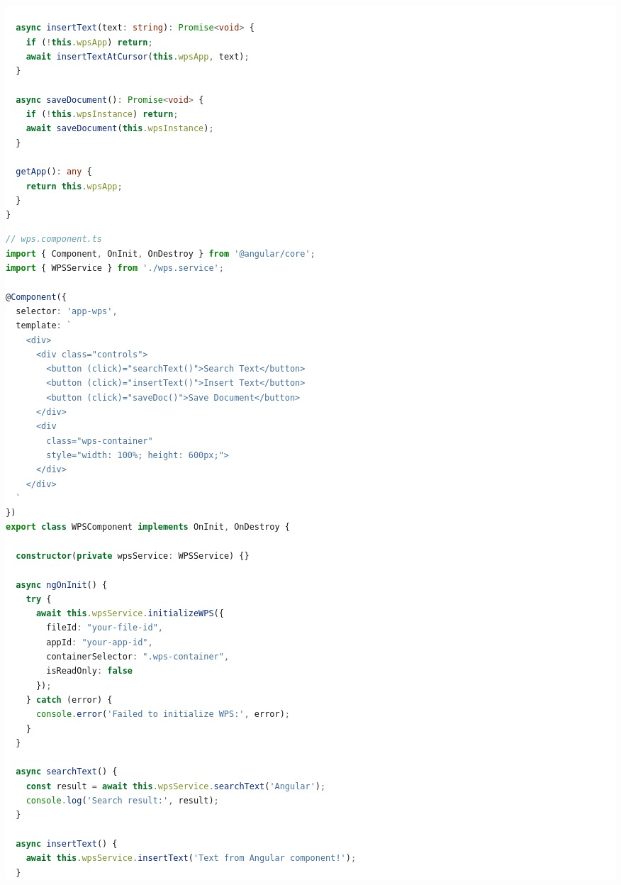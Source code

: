 ```typescript

  async insertText(text: string): Promise<void> {
    if (!this.wpsApp) return;
    await insertTextAtCursor(this.wpsApp, text);
  }

  async saveDocument(): Promise<void> {
    if (!this.wpsInstance) return;
    await saveDocument(this.wpsInstance);
  }

  getApp(): any {
    return this.wpsApp;
  }
}
```

```typescript
// wps.component.ts
import { Component, OnInit, OnDestroy } from '@angular/core';
import { WPSService } from './wps.service';

@Component({
  selector: 'app-wps',
  template: `
    <div>
      <div class="controls">
        <button (click)="searchText()">Search Text</button>
        <button (click)="insertText()">Insert Text</button>
        <button (click)="saveDoc()">Save Document</button>
      </div>
      <div 
        class="wps-container" 
        style="width: 100%; height: 600px;">
      </div>
    </div>
  `
})
export class WPSComponent implements OnInit, OnDestroy {

  constructor(private wpsService: WPSService) {}

  async ngOnInit() {
    try {
      await this.wpsService.initializeWPS({
        fileId: "your-file-id",
        appId: "your-app-id",
        containerSelector: ".wps-container",
        isReadOnly: false
      });
    } catch (error) {
      console.error('Failed to initialize WPS:', error);
    }
  }

  async searchText() {
    const result = await this.wpsService.searchText('Angular');
    console.log('Search result:', result);
  }

  async insertText() {
    await this.wpsService.insertText('Text from Angular component!');
  }

```
